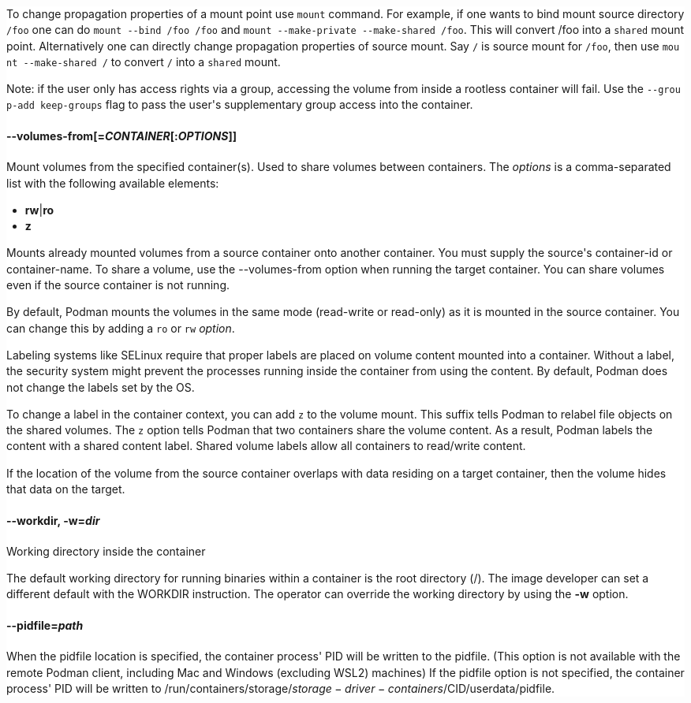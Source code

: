 To change propagation properties of a mount point use `mount` command. For
example, if one wants to bind mount source directory `/foo` one can do
`mount --bind /foo /foo` and `mount --make-private --make-shared /foo`. This
will convert /foo into a `shared` mount point. Alternatively one can directly
change propagation properties of source mount. Say `/` is source mount for
`/foo`, then use `mount --make-shared /` to convert `/` into a `shared` mount.

Note: if the user only has access rights via a group, accessing the volume
from inside a rootless container will fail. Use the `--group-add keep-groups`
flag to pass the user's supplementary group access into the container.

#### **--volumes-from**[=*CONTAINER*[:*OPTIONS*]]

Mount volumes from the specified container(s). Used to share volumes between
containers. The *options* is a comma-separated list with the following available elements:

* **rw**|**ro**
* **z**

Mounts already mounted volumes from a source container onto another
container. You must supply the source's container-id or container-name.
To share a volume, use the --volumes-from option when running
the target container. You can share volumes even if the source container
is not running.

By default, Podman mounts the volumes in the same mode (read-write or
read-only) as it is mounted in the source container.
You can change this by adding a `ro` or `rw` _option_.

Labeling systems like SELinux require that proper labels are placed on volume
content mounted into a container. Without a label, the security system might
prevent the processes running inside the container from using the content. By
default, Podman does not change the labels set by the OS.

To change a label in the container context, you can add `z` to the volume mount.
This suffix tells Podman to relabel file objects on the shared volumes. The `z`
option tells Podman that two containers share the volume content. As a result,
Podman labels the content with a shared content label. Shared volume labels allow
all containers to read/write content.

If the location of the volume from the source container overlaps with
data residing on a target container, then the volume hides
that data on the target.

#### **--workdir**, **-w**=*dir*

Working directory inside the container

The default working directory for running binaries within a container is the root directory (/).
The image developer can set a different default with the WORKDIR instruction. The operator
can override the working directory by using the **-w** option.

#### **--pidfile**=*path*

When the pidfile location is specified, the container process' PID will be written to the pidfile. (This option is not available with the remote Podman client, including Mac and Windows (excluding WSL2) machines)
If the pidfile option is not specified, the container process' PID will be written to /run/containers/storage/${storage-driver}-containers/$CID/userdata/pidfile.
